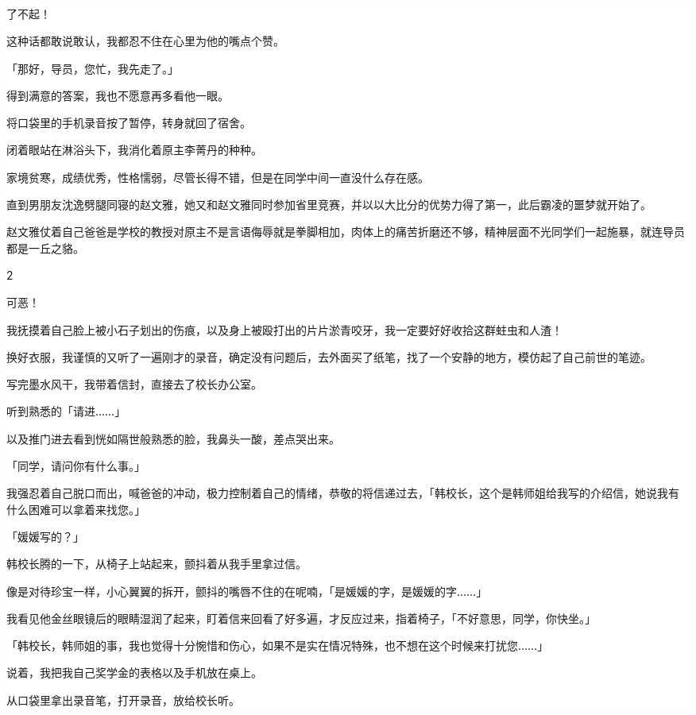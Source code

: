 了不起！


这种话都敢说敢认，我都忍不住在心里为他的嘴点个赞。


「那好，导员，您忙，我先走了。」


得到满意的答案，我也不愿意再多看他一眼。


将口袋里的手机录音按了暂停，转身就回了宿舍。


闭着眼站在淋浴头下，我消化着原主李菁丹的种种。


家境贫寒，成绩优秀，性格懦弱，尽管长得不错，但是在同学中间一直没什么存在感。


直到男朋友沈逸劈腿同寝的赵文雅，她又和赵文雅同时参加省里竞赛，并以以大比分的优势力得了第一，此后霸凌的噩梦就开始了。


赵文雅仗着自己爸爸是学校的教授对原主不是言语侮辱就是拳脚相加，肉体上的痛苦折磨还不够，精神层面不光同学们一起施暴，就连导员都是一丘之貉。


2


可恶！


我抚摸着自己脸上被小石子划出的伤痕，以及身上被殴打出的片片淤青咬牙，我一定要好好收拾这群蛀虫和人渣！


换好衣服，我谨慎的又听了一遍刚才的录音，确定没有问题后，去外面买了纸笔，找了一个安静的地方，模仿起了自己前世的笔迹。


写完墨水风干，我带着信封，直接去了校长办公室。


听到熟悉的「请进……」


以及推门进去看到恍如隔世般熟悉的脸，我鼻头一酸，差点哭出来。


「同学，请问你有什么事。」


我强忍着自己脱口而出，喊爸爸的冲动，极力控制着自己的情绪，恭敬的将信递过去，「韩校长，这个是韩师姐给我写的介绍信，她说我有什么困难可以拿着来找您。」


「媛媛写的？」


韩校长腾的一下，从椅子上站起来，颤抖着从我手里拿过信。


像是对待珍宝一样，小心翼翼的拆开，颤抖的嘴唇不住的在呢喃，「是媛媛的字，是媛媛的字……」


我看见他金丝眼镜后的眼睛湿润了起来，盯着信来回看了好多遍，才反应过来，指着椅子，「不好意思，同学，你快坐。」


「韩校长，韩师姐的事，我也觉得十分惋惜和伤心，如果不是实在情况特殊，也不想在这个时候来打扰您……」


说着，我把我自己奖学金的表格以及手机放在桌上。


从口袋里拿出录音笔，打开录音，放给校长听。
